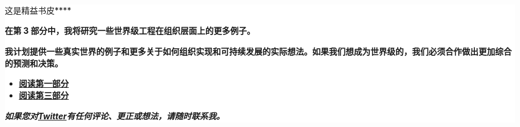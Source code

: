 这是精益书皮**** 

****在第 3 部分中，我将研究一些世界级工程在组织层面上的更多例子。****

****我计划提供一些真实世界的例子和更多关于如何组织实现和可持续发展的实际想法。如果我们想成为世界级的，我们必须合作做出更加综合的预测和决策。****

*   ****[阅读第一部分](https://jdcarlston.medium.com/what-in-the-world-is-world-class-engineering-de966cdf7c0d)****
*   ****[阅读第三部分](https://jdcarlston.medium.com/what-in-the-world-is-world-class-engineering-part-3-7c4ccde0b454)****

*****如果您对*[*Twitter*](https://twitter.com/jdcarlston)*有任何评论、更正或想法，请随时联系我。*****